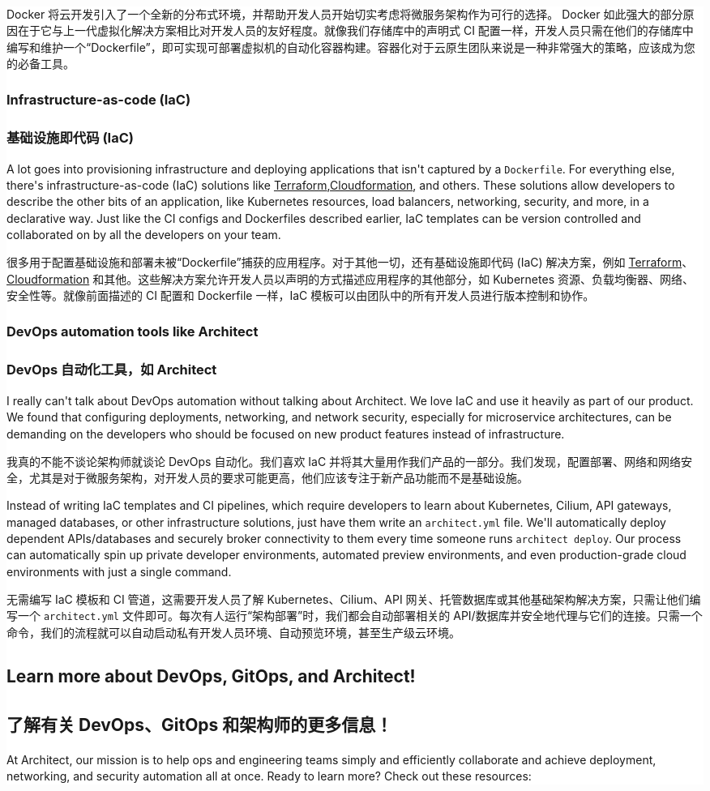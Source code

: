 
Docker 将云开发引入了一个全新的分布式环境，并帮助开发人员开始切实考虑将微服务架构作为可行的选择。 Docker 如此强大的部分原因在于它与上一代虚拟化解决方案相比对开发人员的友好程度。就像我们存储库中的声明式 CI 配置一样，开发人员只需在他们的存储库中编写和维护一个“Dockerfile”，即可实现可部署虚拟机的自动化容器构建。容器化对于云原生团队来说是一种非常强大的策略，应该成为您的必备工具。


### Infrastructure-as-code (IaC)

### 基础设施即代码 (IaC)

A lot goes into provisioning infrastructure and deploying applications that isn't captured by a `Dockerfile`. For everything else, there's infrastructure-as-code (IaC) solutions like [Terraform](https://www.terraform.io/),[Cloudformation](https://aws.amazon.com/cloudformation/), and others. These solutions allow developers to describe the other bits of an application, like Kubernetes resources, load balancers, networking, security, and more, in a declarative way. Just like the CI configs and Dockerfiles described earlier, IaC templates can be version controlled and collaborated on by all the developers on your team.


很多用于配置基础设施和部署未被“Dockerfile”捕获的应用程序。对于其他一切，还有基础设施即代码 (IaC) 解决方案，例如 [Terraform](https://www.terraform.io/)、[Cloudformation](https://aws.amazon.com/cloudformation/) 和其他。这些解决方案允许开发人员以声明的方式描述应用程序的其他部分，如 Kubernetes 资源、负载均衡器、网络、安全性等。就像前面描述的 CI 配置和 Dockerfile 一样，IaC 模板可以由团队中的所有开发人员进行版本控制和协作。


### DevOps automation tools like Architect

### DevOps 自动化工具，如 Architect

I really can't talk about DevOps automation without talking about Architect. We love IaC and use it heavily as part of our product. We found that configuring deployments, networking, and network security, especially for microservice architectures, can be demanding on the developers who should be focused on new product features instead of infrastructure.

我真的不能不谈论架构师就谈论 DevOps 自动化。我们喜欢 IaC 并将其大量用作我们产品的一部分。我们发现，配置部署、网络和网络安全，尤其是对于微服务架构，对开发人员的要求可能更高，他们应该专注于新产品功能而不是基础设施。

Instead of writing IaC templates and CI pipelines, which require developers to learn about Kubernetes, Cilium, API gateways, managed databases, or other infrastructure solutions, just have them write an `architect.yml` file. We'll automatically deploy dependent APIs/databases and securely broker connectivity to them every time someone runs `architect deploy`. Our process can automatically spin up private developer environments, automated preview environments, and even production-grade cloud environments with just a single command.


无需编写 IaC 模板和 CI 管道，这需要开发人员了解 Kubernetes、Cilium、API 网关、托管数据库或其他基础架构解决方案，只需让他们编写一个 `architect.yml` 文件即可。每次有人运行“架构部署”时，我们都会自动部署相关的 API/数据库并安全地代理与它们的连接。只需一个命令，我们的流程就可以自动启动私有开发人员环境、自动预览环境，甚至生产级云环境。


## Learn more about DevOps, GitOps, and Architect!

## 了解有关 DevOps、GitOps 和架构师的更多信息！

At Architect, our mission is to help ops and engineering teams simply and efficiently collaborate and achieve deployment, networking, and security automation all at once. Ready to learn more? Check out these resources:
